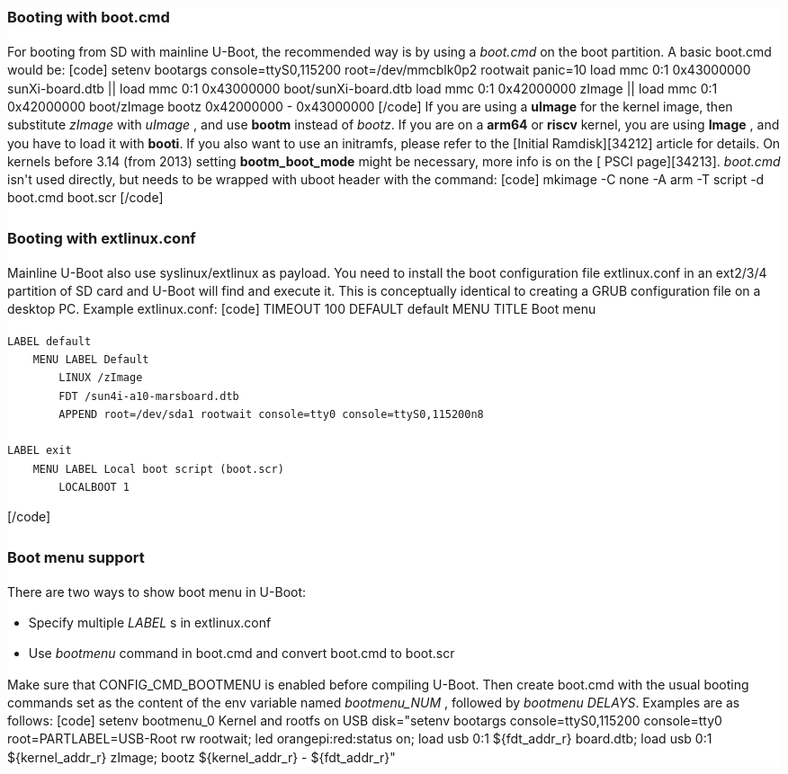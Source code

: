 ### Booting with boot.cmd
For booting from SD with mainline U-Boot, the recommended way is by using a _boot.cmd_ on the boot partition. 
A basic boot.cmd would be: 
[code] 
    setenv bootargs console=ttyS0,115200 root=/dev/mmcblk0p2 rootwait panic=10
    load mmc 0:1 0x43000000 sunXi-board.dtb || load mmc 0:1 0x43000000 boot/sunXi-board.dtb
    load mmc 0:1 0x42000000 zImage || load mmc 0:1 0x42000000 boot/zImage
    bootz 0x42000000 - 0x43000000
[/code]
If you are using a **uImage** for the kernel image, then substitute _zImage_ with _uImage_ , and use **bootm** instead of _bootz_. If you are on a **arm64** or **riscv** kernel, you are using **Image** , and you have to load it with **booti**. 
If you also want to use an initramfs, please refer to the [Initial Ramdisk][34212] article for details. 
On kernels before 3.14 (from 2013) setting **bootm_boot_mode** might be necessary, more info is on the [ PSCI page][34213]. 
_boot.cmd_ isn't used directly, but needs to be wrapped with uboot header with the command: 
[code] 
    mkimage -C none -A arm -T script -d boot.cmd boot.scr
[/code]
### Booting with extlinux.conf
Mainline U-Boot also use syslinux/extlinux as payload. 
You need to install the boot configuration file extlinux.conf in an ext2/3/4 partition of SD card and U-Boot will find and execute it. This is conceptually identical to creating a GRUB configuration file on a desktop PC. 
Example extlinux.conf: 
[code] 
    TIMEOUT 100
    DEFAULT default
    MENU TITLE Boot menu
    
    LABEL default
    	MENU LABEL Default
            LINUX /zImage
            FDT /sun4i-a10-marsboard.dtb
            APPEND root=/dev/sda1 rootwait console=tty0 console=ttyS0,115200n8
    
    LABEL exit
    	MENU LABEL Local boot script (boot.scr)
            LOCALBOOT 1
    
[/code]
### Boot menu support
There are two ways to show boot menu in U-Boot: 
  * Specify multiple _LABEL_ s in extlinux.conf

  * Use _bootmenu_ command in boot.cmd and convert boot.cmd to boot.scr

Make sure that CONFIG_CMD_BOOTMENU is enabled before compiling U-Boot. Then create boot.cmd with the usual booting commands set as the content of the env variable named _bootmenu_NUM_ , followed by _bootmenu DELAYS_. Examples are as follows: 
[code] 
    setenv bootmenu_0 Kernel and rootfs on USB disk="setenv bootargs console=ttyS0,115200 console=tty0 root=PARTLABEL=USB-Root rw rootwait; led orangepi:red:status on; load usb 0:1 ${fdt_addr_r} board.dtb; load usb 0:1 ${kernel_addr_r} zImage; bootz ${kernel_addr_r} - ${fdt_addr_r}"
    